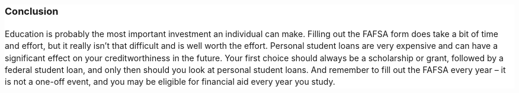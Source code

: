  
### Conclusion

Education is probably the most important investment an individual can make. Filling out the FAFSA form does take a bit of time and effort, but it really isn’t that difficult and is well worth the effort. Personal student loans are very expensive and can have a significant effect on your creditworthiness in the future. Your first choice should always be a scholarship or grant, followed by a federal student loan, and only then should you look at personal student loans. And remember to fill out the FAFSA every year – it is not a one-off event, and you may be eligible for financial aid every year you study.
